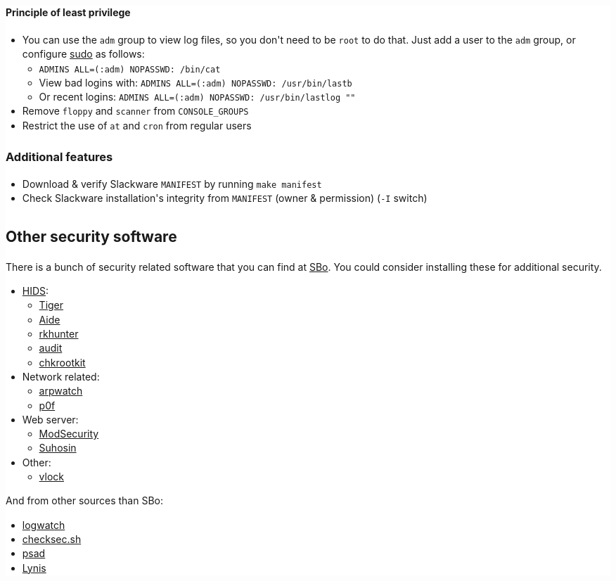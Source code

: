#### Principle of least privilege

* You can use the ```adm``` group to view log files, so you don't need to be ```root``` to do that. Just add a user to the ```adm``` group, or configure [sudo][11] as follows:
  * ```ADMINS ALL=(:adm) NOPASSWD: /bin/cat```
  * View bad logins with: ```ADMINS ALL=(:adm) NOPASSWD: /usr/bin/lastb```
  * Or recent logins: ```ADMINS ALL=(:adm) NOPASSWD: /usr/bin/lastlog ""```
* Remove ```floppy``` and ```scanner``` from ```CONSOLE_GROUPS```
* Restrict the use of ```at``` and ```cron``` from regular users

### Additional features

* Download & verify Slackware ```MANIFEST``` by running ```make manifest```
* Check Slackware installation's integrity from ```MANIFEST``` (owner & permission) (```-I``` switch)

Other security software
-----------------------

There is a bunch of security related software that you can find at [SBo](http://slackbuilds.org/). You could consider installing these for additional security.

* [HIDS](https://en.wikipedia.org/wiki/Host-based_intrusion_detection_system):
  * [Tiger](http://slackbuilds.org/repository/14.1/system/tiger/)
  * [Aide](http://slackbuilds.org/repository/14.1/system/aide/)
  * [rkhunter](http://slackbuilds.org/repository/14.1/system/rkhunter/)
  * [audit][5]
  * [chkrootkit](http://slackbuilds.org/repository/14.1/system/chkrootkit/)
* Network related:
  * [arpwatch][6]
  * [p0f][3]
* Web server:
  * [ModSecurity](http://slackbuilds.org/repository/14.1/network/modsecurity-apache/)
  * [Suhosin](http://slackbuilds.org/repository/13.37/libraries/php-suhosin/)
* Other:
  * [vlock](http://slackbuilds.org/repository/14.1/system/vlock/)

And from other sources than SBo:
* [logwatch](http://slackware.com/~alien/slackbuilds/logwatch/)
* [checksec.sh](http://www.trapkit.de/tools/checksec.html)
* [psad](http://www.cipherdyne.org/psad/)
* [Lynis](http://cisofy.com/lynis/)

[3]: http://slackbuilds.org/repository/14.1/network/p0f/
[4]: http://slackbuilds.org/repository/14.1/system/clamav/
[5]: http://slackbuilds.org/repository/14.1/system/audit/
[6]: http://slackbuilds.org/repository/14.1/network/arpwatch/
[7]: ftp://ftp.slackware.com/pub/slackware/slackware-14.1/source/a/floppy/
[8]: http://www.jimpryor.net/linux/dcron-README
[9]: http://www.tldp.org/HOWTO/Process-Accounting/
[10]: http://sebastien.godard.pagesperso-orange.fr/
[11]: http://www.sudo.ws/
[12]: https://en.wikipedia.org/wiki/Wheel_%28Unix_term%29

